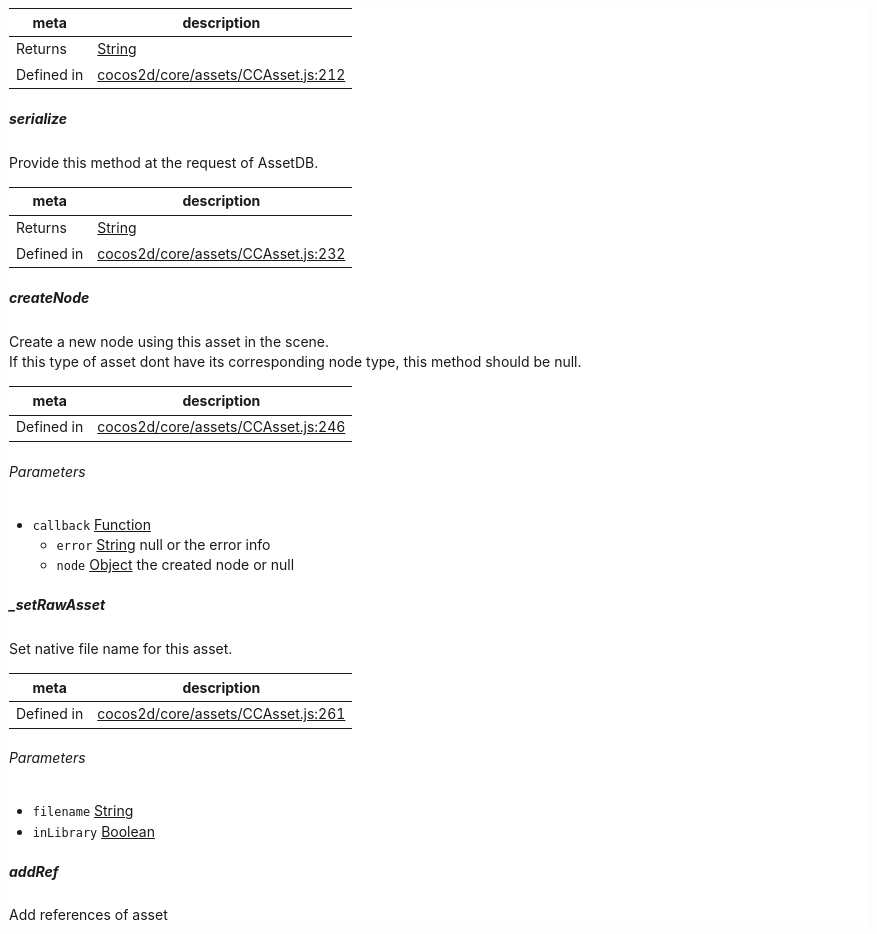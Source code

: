 | meta | description |
|------|-------------|
| Returns | <a href="https://developer.mozilla.org/en/JavaScript/Reference/Global_Objects/String" class="crosslink external" target="_blank">String</a> 
| Defined in | [cocos2d/core/assets/CCAsset.js:212](https://github.com/cocos-creator/engine/blob/5a29bc48b8b66d479bb93d92e64418ce8a7c0f34/cocos2d/core/assets/CCAsset.js#L212) |



##### serialize

Provide this method at the request of AssetDB.

| meta | description |
|------|-------------|
| Returns | <a href="https://developer.mozilla.org/en/JavaScript/Reference/Global_Objects/String" class="crosslink external" target="_blank">String</a> 
| Defined in | [cocos2d/core/assets/CCAsset.js:232](https://github.com/cocos-creator/engine/blob/5a29bc48b8b66d479bb93d92e64418ce8a7c0f34/cocos2d/core/assets/CCAsset.js#L232) |



##### createNode

Create a new node using this asset in the scene.<br/>
If this type of asset dont have its corresponding node type, this method should be null.

| meta | description |
|------|-------------|
| Defined in | [cocos2d/core/assets/CCAsset.js:246](https://github.com/cocos-creator/engine/blob/5a29bc48b8b66d479bb93d92e64418ce8a7c0f34/cocos2d/core/assets/CCAsset.js#L246) |

###### Parameters
- `callback` <a href="https://developer.mozilla.org/en/JavaScript/Reference/Global_Objects/Function" class="crosslink external" target="_blank">Function</a> 
	- `error` <a href="https://developer.mozilla.org/en/JavaScript/Reference/Global_Objects/String" class="crosslink external" target="_blank">String</a> null or the error info
	- `node` <a href="https://developer.mozilla.org/en/JavaScript/Reference/Global_Objects/Object" class="crosslink external" target="_blank">Object</a> the created node or null


##### _setRawAsset

Set native file name for this asset.

| meta | description |
|------|-------------|
| Defined in | [cocos2d/core/assets/CCAsset.js:261](https://github.com/cocos-creator/engine/blob/5a29bc48b8b66d479bb93d92e64418ce8a7c0f34/cocos2d/core/assets/CCAsset.js#L261) |

###### Parameters
- `filename` <a href="https://developer.mozilla.org/en/JavaScript/Reference/Global_Objects/String" class="crosslink external" target="_blank">String</a> 
- `inLibrary` <a href="https://developer.mozilla.org/en/JavaScript/Reference/Global_Objects/Boolean" class="crosslink external" target="_blank">Boolean</a> 


##### addRef

Add references of asset
